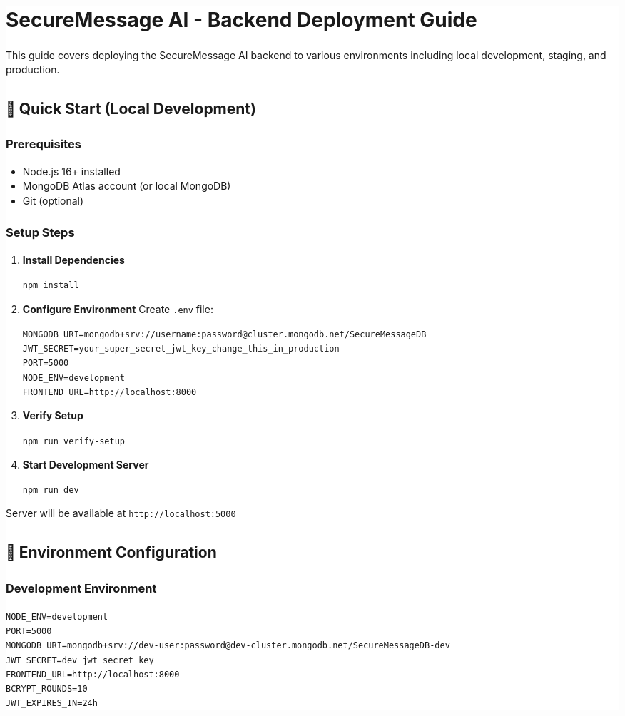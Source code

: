 # SecureMessage AI - Backend Deployment Guide

This guide covers deploying the SecureMessage AI backend to various environments including local development, staging, and production.

## 🚀 Quick Start (Local Development)

### Prerequisites
- Node.js 16+ installed
- MongoDB Atlas account (or local MongoDB)
- Git (optional)

### Setup Steps

1. **Install Dependencies**
   ```bash
   npm install
   ```

2. **Configure Environment**
   Create `.env` file:
   ```env
   MONGODB_URI=mongodb+srv://username:password@cluster.mongodb.net/SecureMessageDB
   JWT_SECRET=your_super_secret_jwt_key_change_this_in_production
   PORT=5000
   NODE_ENV=development
   FRONTEND_URL=http://localhost:8000
   ```

3. **Verify Setup**
   ```bash
   npm run verify-setup
   ```

4. **Start Development Server**
   ```bash
   npm run dev
   ```

Server will be available at `http://localhost:5000`

## 🔧 Environment Configuration

### Development Environment
```env
NODE_ENV=development
PORT=5000
MONGODB_URI=mongodb+srv://dev-user:password@dev-cluster.mongodb.net/SecureMessageDB-dev
JWT_SECRET=dev_jwt_secret_key
FRONTEND_URL=http://localhost:8000
BCRYPT_ROUNDS=10
JWT_EXPIRES_IN=24h
```
